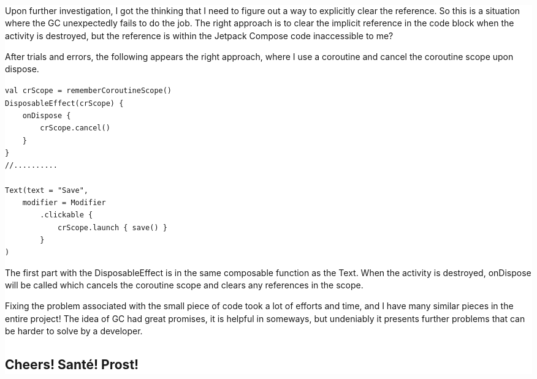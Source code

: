 Upon further investigation, I got the thinking that I need to figure out a way to explicitly clear the reference.  So this is a situation where the GC unexpectedly fails to do the job.  The right approach is to clear the implicit reference in the code block when the activity is destroyed, but the reference is within the Jetpack Compose code inaccessible to me?  

After trials and errors, the following appears the right approach, where I use a coroutine and cancel the coroutine scope upon dispose.
```
val crScope = rememberCoroutineScope()
DisposableEffect(crScope) {
    onDispose {
        crScope.cancel()
    }
}
//..........

Text(text = "Save",
    modifier = Modifier
        .clickable {
            crScope.launch { save() }
        }
)
```
The first part with the DisposableEffect is in the same composable function as the Text.  When the activity is destroyed, onDispose will be called which cancels the coroutine scope and clears any references in the scope.

Fixing the problem associated with the small piece of code took a lot of efforts and time, and I have many similar pieces in the entire project!  The idea of GC had great promises, it is helpful in someways, but undeniably it presents further problems that can be harder to solve by a developer.

## Cheers!  Santé!  Prost!
